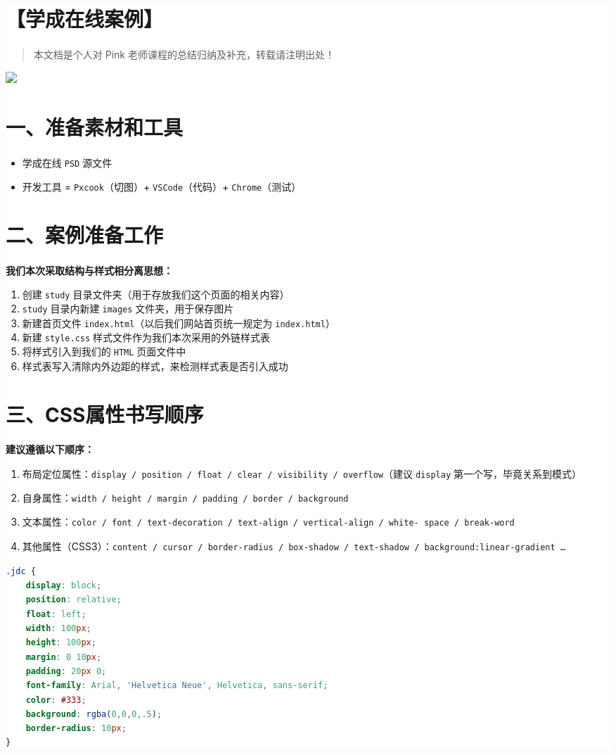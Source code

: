 # 【学成在线案例】

> 本文档是个人对 Pink 老师课程的总结归纳及补充，转载请注明出处！ 

![](mark-img/20210410162006136.png)

# 一、准备素材和工具

- 学成在线 `PSD` 源文件

- 开发工具 = `Pxcook`（切图）+ `VSCode`（代码）+ `Chrome`（测试）

# 二、案例准备工作

**我们本次采取结构与样式相分离思想：**

1. 创建 `study` 目录文件夹（用于存放我们这个页面的相关内容）
2. `study` 目录内新建 `images` 文件夹，用于保存图片
3. 新建首页文件 `index.html`（以后我们网站首页统一规定为 `index.html`）
4. 新建 `style.css` 样式文件作为我们本次采用的外链样式表
5. 将样式引入到我们的 `HTML` 页面文件中
6. 样式表写入清除内外边距的样式，来检测样式表是否引入成功

# 三、CSS属性书写顺序

**建议遵循以下顺序：**

1. 布局定位属性：`display / position / float / clear / visibility / overflow`（建议 `display` 第一个写，毕竟关系到模式）

2. 自身属性：`width / height / margin / padding / border / background`

3. 文本属性：`color / font / text-decoration / text-align / vertical-align / white- space / break-word`

4. 其他属性（CSS3）：`content / cursor / border-radius / box-shadow / text-shadow / background:linear-gradient …`

```css
.jdc {
	display: block;
	position: relative;
	float: left;
	width: 100px;
	height: 100px;
	margin: 0 10px;
	padding: 20px 0;
	font-family: Arial, 'Helvetica Neue', Helvetica, sans-serif;
	color: #333;
	background: rgba(0,0,0,.5);
	border-radius: 10px;
}
```
